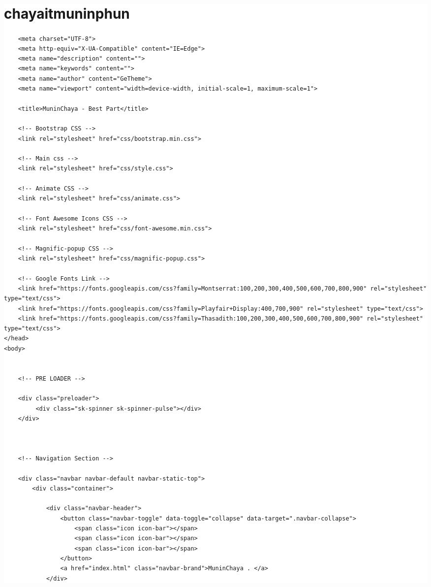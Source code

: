 # chayaitmuninphun
<!DOCTYPE html>
<html lang="en">
    <head>

        <meta charset="UTF-8">
        <meta http-equiv="X-UA-Compatible" content="IE=Edge">
        <meta name="description" content="">
        <meta name="keywords" content="">
        <meta name="author" content="GeTheme">
        <meta name="viewport" content="width=device-width, initial-scale=1, maximum-scale=1">

        <title>MuninChaya - Best Part</title>

        <!-- Bootstrap CSS -->
        <link rel="stylesheet" href="css/bootstrap.min.css"> 

        <!-- Main css -->
        <link rel="stylesheet" href="css/style.css">

        <!-- Animate CSS -->
        <link rel="stylesheet" href="css/animate.css">

        <!-- Font Awesome Icons CSS -->
        <link rel="stylesheet" href="css/font-awesome.min.css">

        <!-- Magnific-popup CSS -->
        <link rel="stylesheet" href="css/magnific-popup.css">

        <!-- Google Fonts Link -->
        <link href="https://fonts.googleapis.com/css?family=Montserrat:100,200,300,400,500,600,700,800,900" rel="stylesheet" type="text/css">
        <link href="https://fonts.googleapis.com/css?family=Playfair+Display:400,700,900" rel="stylesheet" type="text/css">
        <link href="https://fonts.googleapis.com/css?family=Thasadith:100,200,300,400,500,600,700,800,900" rel="stylesheet" type="text/css">
    </head>
    <body>


        <!-- PRE LOADER -->

        <div class="preloader">
             <div class="sk-spinner sk-spinner-pulse"></div>
        </div>



        <!-- Navigation Section -->

        <div class="navbar navbar-default navbar-static-top">
            <div class="container">

                <div class="navbar-header">
                    <button class="navbar-toggle" data-toggle="collapse" data-target=".navbar-collapse">
                        <span class="icon icon-bar"></span>
                        <span class="icon icon-bar"></span>
                        <span class="icon icon-bar"></span>
                    </button>
                    <a href="index.html" class="navbar-brand">MuninChaya . </a>
                </div>
